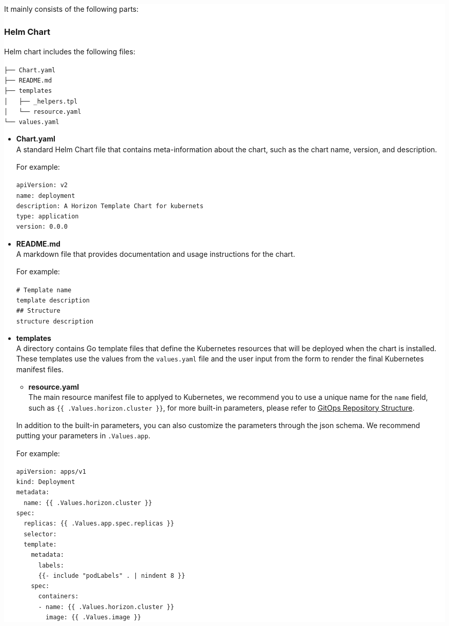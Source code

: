 It mainly consists of the following parts:

### Helm Chart

Helm chart includes the following files:

```
├── Chart.yaml
├── README.md
├── templates
│   ├── _helpers.tpl
│   └── resource.yaml
└── values.yaml
```

* **Chart.yaml**  
  A standard Helm Chart file that contains meta-information about the chart, such as the chart name, version, and description.
  

  For example:
  ```
  apiVersion: v2
  name: deployment
  description: A Horizon Template Chart for kubernets
  type: application
  version: 0.0.0
  ```
* **README.md**  
A markdown file that provides documentation and usage instructions for the chart.

  For example:
  ```
  # Template name
  template description
  ## Structure
  structure description
  ```
* **templates**  
A directory contains Go template files that define the Kubernetes resources that will be deployed when the chart is installed. These templates use the values from the `values.yaml` file and the user input from the form to render the final Kubernetes manifest files.
  * **resource.yaml**  
  The main resource manifest file to applyed to Kubernetes, we recommend you to use a unique name for the `name` field, such as `{{ .Values.horizon.cluster }}`, for more built-in parameters, please refer to [GitOps Repository Structure](#gitops-repository-structure).

  In addition to the built-in parameters, you can also customize the parameters through the json schema. We recommend putting your parameters in `.Values.app`.

  For example:
  ```
  apiVersion: apps/v1
  kind: Deployment
  metadata:
    name: {{ .Values.horizon.cluster }}
  spec:
    replicas: {{ .Values.app.spec.replicas }}
    selector:
    template:
      metadata:
        labels:
        {{- include "podLabels" . | nindent 8 }}
      spec:
        containers:
        - name: {{ .Values.horizon.cluster }}
          image: {{ .Values.image }}
  ```